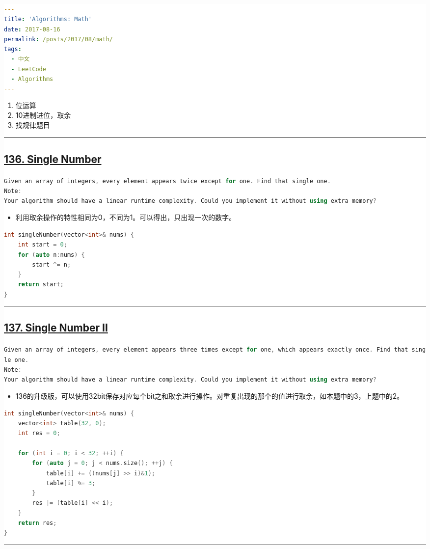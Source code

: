 ```yaml
---
title: 'Algorithms: Math'
date: 2017-08-16
permalink: /posts/2017/08/math/
tags:
  - 中文
  - LeetCode
  - Algorithms
---
```


1. 位运算
2. 10进制进位，取余
3. 找规律题目
---
## [136. Single Number](https://leetcode.com/problems/single-number/#/description)
```c++
Given an array of integers, every element appears twice except for one. Find that single one.
Note:
Your algorithm should have a linear runtime complexity. Could you implement it without using extra memory?
```
* 利用取余操作的特性相同为0，不同为1。可以得出，只出现一次的数字。
```c++
int singleNumber(vector<int>& nums) {
    int start = 0;
    for (auto n:nums) {
        start ^= n;
    }
    return start;
}
```
---
## [137. Single Number II](https://leetcode.com/problems/single-number-ii/#/description)
```c++
Given an array of integers, every element appears three times except for one, which appears exactly once. Find that single one.
Note:
Your algorithm should have a linear runtime complexity. Could you implement it without using extra memory?
```
* 136的升级版，可以使用32bit保存对应每个bit之和取余进行操作。对重复出现的那个的值进行取余，如本题中的3，上题中的2。
```c++
int singleNumber(vector<int>& nums) {
    vector<int> table(32, 0);
    int res = 0;
    
    for (int i = 0; i < 32; ++i) {
        for (auto j = 0; j < nums.size(); ++j) {
            table[i] += ((nums[j] >> i)&1);
            table[i] %= 3;
        }
        res |= (table[i] << i);
    }
    return res;
}
```
---

[//]: # ({% raw %})
[//]: # ({% endraw %})